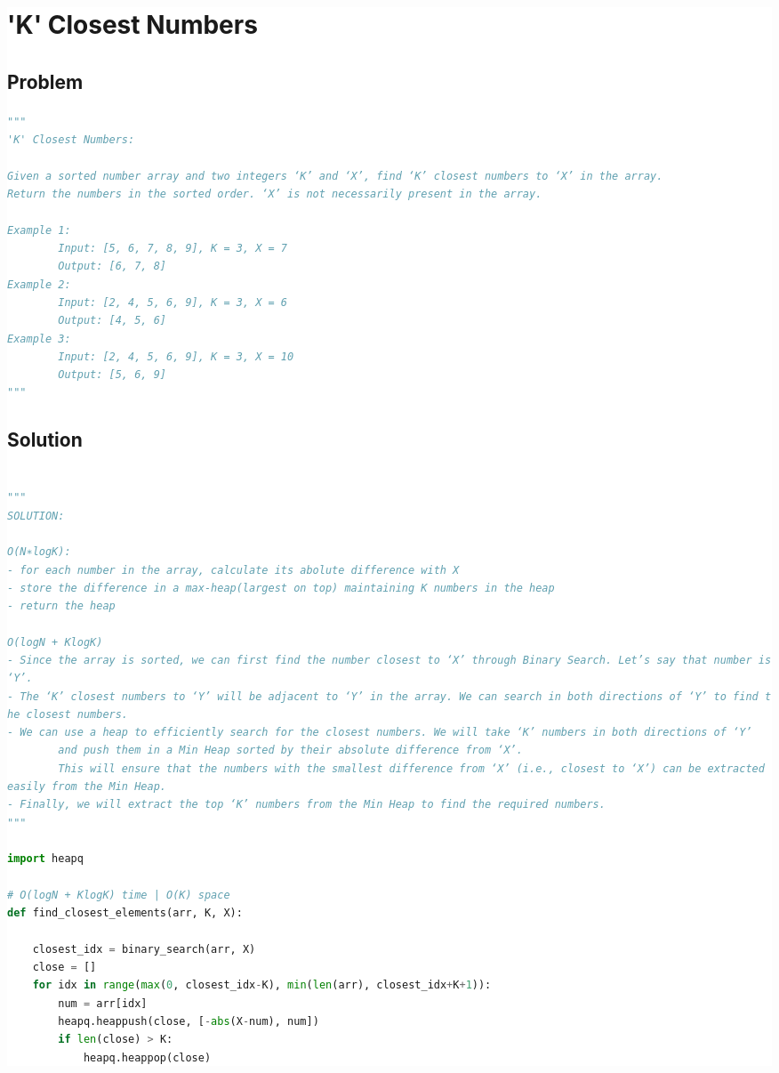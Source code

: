 # 'K' Closest Numbers

## Problem

```python
"""
'K' Closest Numbers:

Given a sorted number array and two integers ‘K’ and ‘X’, find ‘K’ closest numbers to ‘X’ in the array.
Return the numbers in the sorted order. ‘X’ is not necessarily present in the array.

Example 1:
		Input: [5, 6, 7, 8, 9], K = 3, X = 7
		Output: [6, 7, 8]
Example 2:
		Input: [2, 4, 5, 6, 9], K = 3, X = 6
		Output: [4, 5, 6]
Example 3:
		Input: [2, 4, 5, 6, 9], K = 3, X = 10
		Output: [5, 6, 9]
"""

```

## Solution

```python

"""
SOLUTION:

O(N∗logK):
- for each number in the array, calculate its abolute difference with X 
- store the difference in a max-heap(largest on top) maintaining K numbers in the heap
- return the heap

O(logN + KlogK)
- Since the array is sorted, we can first find the number closest to ‘X’ through Binary Search. Let’s say that number is ‘Y’.
- The ‘K’ closest numbers to ‘Y’ will be adjacent to ‘Y’ in the array. We can search in both directions of ‘Y’ to find the closest numbers.
- We can use a heap to efficiently search for the closest numbers. We will take ‘K’ numbers in both directions of ‘Y’ 
		and push them in a Min Heap sorted by their absolute difference from ‘X’. 
		This will ensure that the numbers with the smallest difference from ‘X’ (i.e., closest to ‘X’) can be extracted easily from the Min Heap.
- Finally, we will extract the top ‘K’ numbers from the Min Heap to find the required numbers.
"""

import heapq

# O(logN + KlogK) time | O(K) space
def find_closest_elements(arr, K, X):

    closest_idx = binary_search(arr, X)
    close = []
    for idx in range(max(0, closest_idx-K), min(len(arr), closest_idx+K+1)):
        num = arr[idx]
        heapq.heappush(close, [-abs(X-num), num])
        if len(close) > K:
            heapq.heappop(close)
```
